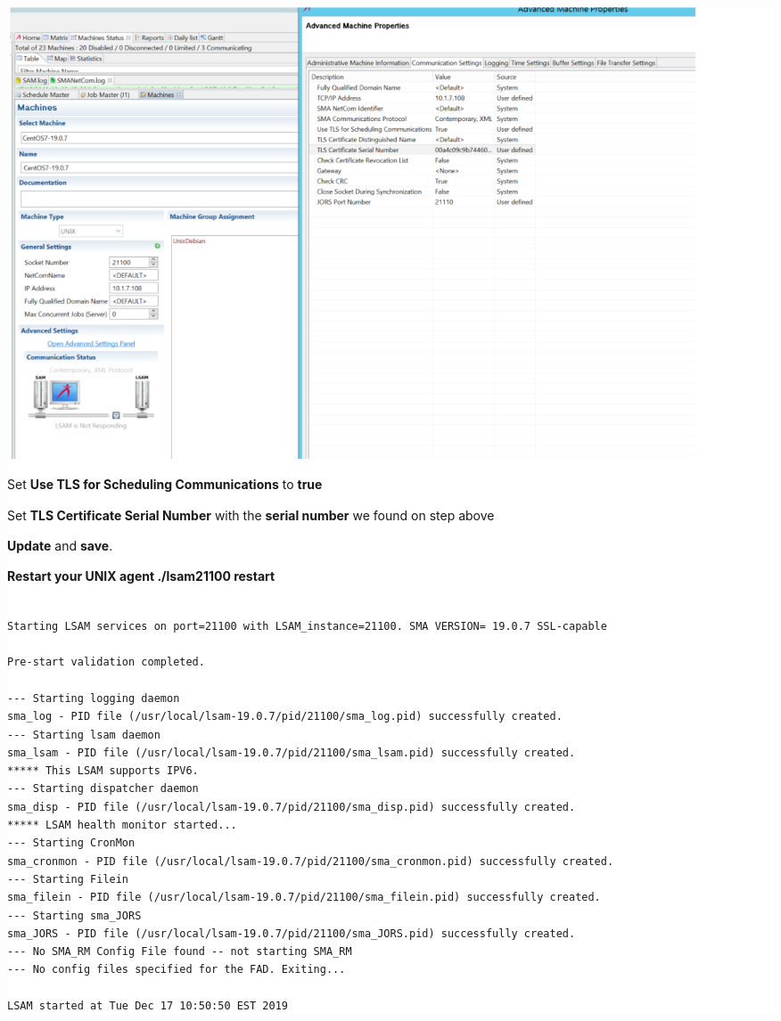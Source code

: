 ![](../static/img/rtaImage-144.png)

Set **Use TLS for Scheduling Communications** to **true**

Set **TLS Certificate Serial Number** with the **serial number** we found on step above

**Update** and **save**.

**Restart your UNIX agent ./lsam21100 restart**

```

Starting LSAM services on port=21100 with LSAM_instance=21100. SMA VERSION= 19.0.7 SSL-capable
 
Pre-start validation completed.
 
--- Starting logging daemon
sma_log - PID file (/usr/local/lsam-19.0.7/pid/21100/sma_log.pid) successfully created.
--- Starting lsam daemon
sma_lsam - PID file (/usr/local/lsam-19.0.7/pid/21100/sma_lsam.pid) successfully created.
***** This LSAM supports IPV6.
--- Starting dispatcher daemon
sma_disp - PID file (/usr/local/lsam-19.0.7/pid/21100/sma_disp.pid) successfully created.
***** LSAM health monitor started...
--- Starting CronMon
sma_cronmon - PID file (/usr/local/lsam-19.0.7/pid/21100/sma_cronmon.pid) successfully created.
--- Starting Filein
sma_filein - PID file (/usr/local/lsam-19.0.7/pid/21100/sma_filein.pid) successfully created.
--- Starting sma_JORS
sma_JORS - PID file (/usr/local/lsam-19.0.7/pid/21100/sma_JORS.pid) successfully created.
--- No SMA_RM Config File found -- not starting SMA_RM
--- No config files specified for the FAD. Exiting...
 
LSAM started at Tue Dec 17 10:50:50 EST 2019

```
